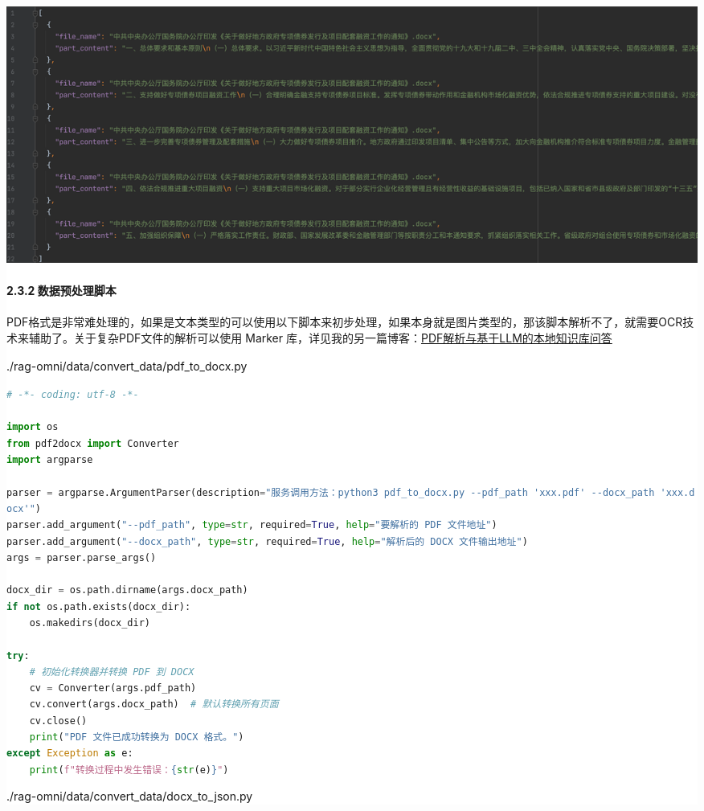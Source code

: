 ![用于RAG的结构化数据](README.assets/用于RAG的结构化数据.png)

#### 2.3.2 数据预处理脚本

PDF格式是非常难处理的，如果是文本类型的可以使用以下脚本来初步处理，如果本身就是图片类型的，那该脚本解析不了，就需要OCR技术来辅助了。关于复杂PDF文件的解析可以使用 Marker 库，详见我的另一篇博客：[PDF解析与基于LLM的本地知识库问答](https://www.eula.club/blogs/PDF解析与基于LLM的本地知识库问答.html)

./rag-omni/data/convert_data/pdf_to_docx.py

```python
# -*- coding: utf-8 -*-

import os
from pdf2docx import Converter
import argparse

parser = argparse.ArgumentParser(description="服务调用方法：python3 pdf_to_docx.py --pdf_path 'xxx.pdf' --docx_path 'xxx.docx'")
parser.add_argument("--pdf_path", type=str, required=True, help="要解析的 PDF 文件地址")
parser.add_argument("--docx_path", type=str, required=True, help="解析后的 DOCX 文件输出地址")
args = parser.parse_args()

docx_dir = os.path.dirname(args.docx_path)
if not os.path.exists(docx_dir):
    os.makedirs(docx_dir)

try:
    # 初始化转换器并转换 PDF 到 DOCX
    cv = Converter(args.pdf_path)
    cv.convert(args.docx_path)  # 默认转换所有页面
    cv.close()
    print("PDF 文件已成功转换为 DOCX 格式。")
except Exception as e:
    print(f"转换过程中发生错误：{str(e)}")
```

./rag-omni/data/convert_data/docx_to_json.py
